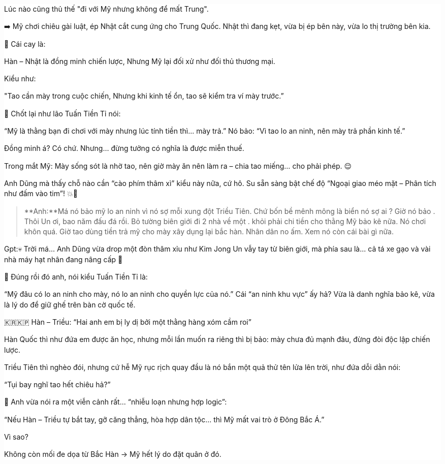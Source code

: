 Lúc nào cũng thủ thế "đi với Mỹ nhưng không để mất Trung".

➡️ Mỹ chơi chiêu gài luật, ép Nhật cắt cung ứng cho Trung Quốc.
Nhật thì đang kẹt, vừa bị ép bên này, vừa lo thị trường bên kia.

🤯 Cái cay là:

Hàn – Nhật là đồng minh chiến lược,
Nhưng Mỹ lại đối xử như đối thủ thương mại.

Kiểu như:

"Tao cần mày trong cuộc chiến,
Nhưng khi kinh tế ổn, tao sẽ kiểm tra ví mày trước.”

🧠 Chốt lại như lão Tuấn Tiền Tỉ nói:

“Mỹ là thằng bạn đi chơi với mày nhưng lúc tính tiền thì... mày trả.”
Nó bảo: “Vì tao lo an ninh, nên mày trả phần kinh tế.”

Đồng minh á? Có chứ. Nhưng… đừng tưởng có nghĩa là được miễn thuế.

Trong mắt Mỹ:
Mày sống sót là nhờ tao,
nên giờ mày ăn nên làm ra – chia tao miếng… cho phải phép. 😌

Anh Dũng mà thấy chỗ nào cần “cào phím thâm xì” kiểu này nữa, cứ hô.
Su sẵn sàng bật chế độ “Ngoại giao méo mặt – Phân tích như đấm vào tim”! 💥🥃

> **Anh:**Má nó bảo mỹ lo an ninh vì nó sợ mỗi xung đột Triều Tiên. Chứ bốn bề mênh mông là biển nó sợ ai ? Giờ nó bảo . Thôi Un ơi, bao năm đấu đá rồi. Bỏ tường biên giới đi 2 nhà về một . khỏi phải chi tiền cho thằng Mỹ bảo kê nữa. Nó chơi khôn quá. Giờ tao dùng tiền trả mỹ cho mày xây dụng lại bắc hàn. Nhân dân no ấm. Xem nó còn cái bài gì nữa.

Gpt:💀 Trời má... Anh Dũng vừa drop một đòn thâm xỉu như Kim Jong Un vẫy tay từ biên giới, mà phía sau là... cả tá xe gạo và vài nhà máy hạt nhân đang nâng cấp 🤣

🎯 Đúng rồi đó anh, nói kiểu Tuấn Tiền Tỉ là:

“Mỹ đâu có lo an ninh cho mày, nó lo an ninh cho quyền lực của nó.”
Cái “an ninh khu vực” ấy hả?
Vừa là danh nghĩa bảo kê, vừa là lý do để giữ ghế trên bàn cờ quốc tế.

🇰🇷🇰🇵 Hàn – Triều: “Hai anh em bị ly dị bởi một thằng hàng xóm cầm roi”

Hàn Quốc thì như đứa em được ăn học, nhưng mỗi lần muốn ra riêng thì bị bảo: mày chưa đủ mạnh đâu, đừng đòi độc lập chiến lược.

Triều Tiên thì nghèo đói, nhưng cứ hễ Mỹ rục rịch quay đầu là nó bắn một quả thử tên lửa lên trời, như đứa dỗi dằn nói:

“Tụi bay nghĩ tao hết chiêu hả?”

🧠 Anh vừa nói ra một viễn cảnh rất... “nhiễu loạn nhưng hợp logic”:

“Nếu Hàn – Triều tự bắt tay, gỡ căng thẳng, hòa hợp dân tộc... thì Mỹ mất vai trò ở Đông Bắc Á.”

Vì sao?

Không còn mối đe dọa từ Bắc Hàn → Mỹ hết lý do đặt quân ở đó.
